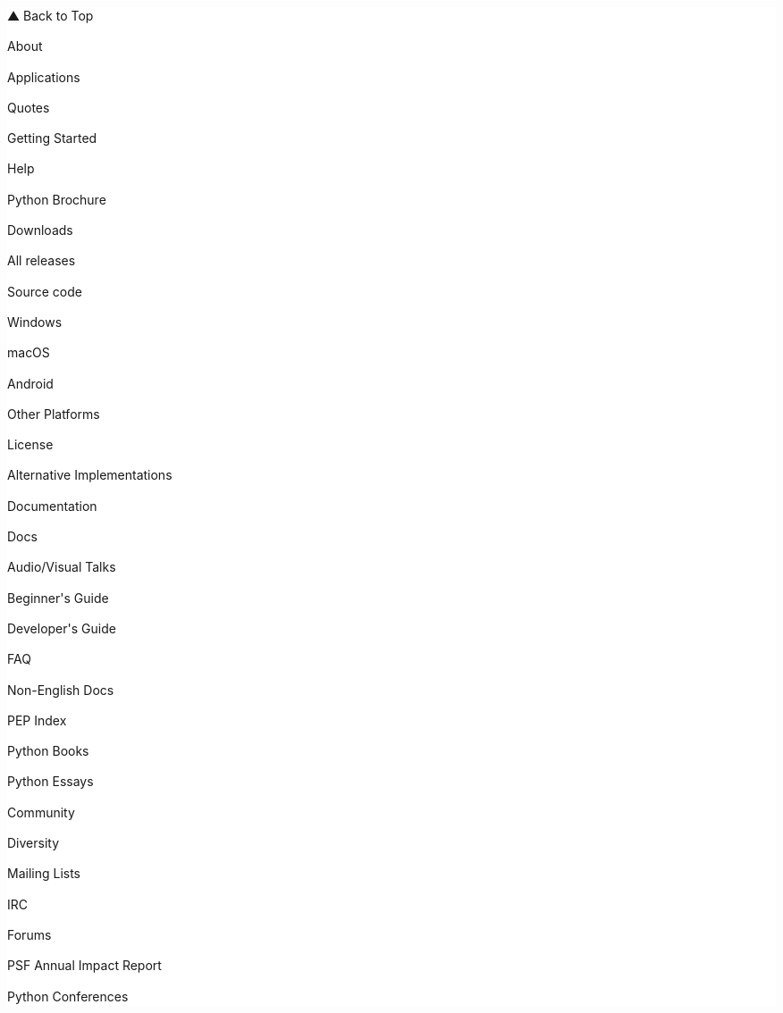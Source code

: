 ▲ Back to Top

About

Applications

Quotes

Getting Started

Help

Python Brochure

Downloads

All releases

Source code

Windows

macOS

Android

Other Platforms

License

Alternative Implementations

Documentation

Docs

Audio/Visual Talks

Beginner's Guide

Developer's Guide

FAQ

Non-English Docs

PEP Index

Python Books

Python Essays

Community

Diversity

Mailing Lists

IRC

Forums

PSF Annual Impact Report

Python Conferences
